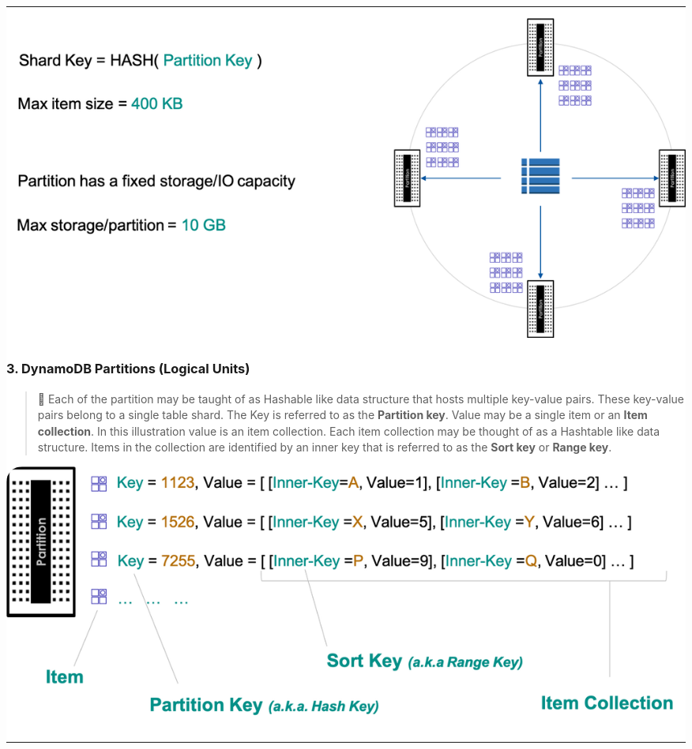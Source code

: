 
---

<div style="text-align: center;">
  <img style="border-radius: 20px;background-color: white" src="images/dynamodb-table-components-2.png" alt="DynamoDB Table Components 2" />
</div>

### 3. DynamoDB Partitions (Logical Units)

> 📌 Each of the partition may be taught of as Hashable like data structure that hosts multiple key-value pairs. These key-value pairs belong to a single table shard. The Key is referred to as the **Partition key**. Value may be a single item or an **Item collection**. In this illustration value is an item collection. Each item collection may be thought of as a Hashtable like data structure. Items in the collection are identified by an inner key that is referred to as the **Sort key** or **Range key**.

<div style="text-align: center;">
  <img style="border-radius: 20px;background-color: white" src="images/dynamodb-partition-components.png" alt="dynamodb-partition-components" />
</div>

---